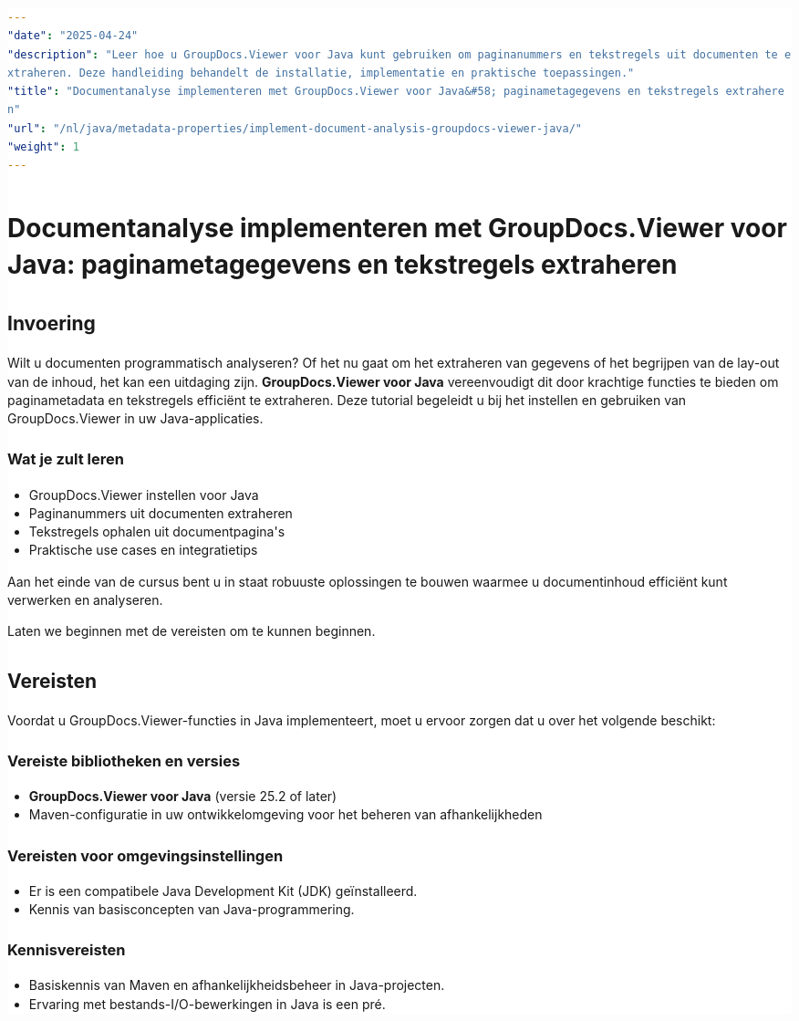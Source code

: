 ```yaml
---
"date": "2025-04-24"
"description": "Leer hoe u GroupDocs.Viewer voor Java kunt gebruiken om paginanummers en tekstregels uit documenten te extraheren. Deze handleiding behandelt de installatie, implementatie en praktische toepassingen."
"title": "Documentanalyse implementeren met GroupDocs.Viewer voor Java&#58; paginametagegevens en tekstregels extraheren"
"url": "/nl/java/metadata-properties/implement-document-analysis-groupdocs-viewer-java/"
"weight": 1
---
```


# Documentanalyse implementeren met GroupDocs.Viewer voor Java: paginametagegevens en tekstregels extraheren

## Invoering

Wilt u documenten programmatisch analyseren? Of het nu gaat om het extraheren van gegevens of het begrijpen van de lay-out van de inhoud, het kan een uitdaging zijn. **GroupDocs.Viewer voor Java** vereenvoudigt dit door krachtige functies te bieden om paginametadata en tekstregels efficiënt te extraheren. Deze tutorial begeleidt u bij het instellen en gebruiken van GroupDocs.Viewer in uw Java-applicaties.

### Wat je zult leren

- GroupDocs.Viewer instellen voor Java
- Paginanummers uit documenten extraheren
- Tekstregels ophalen uit documentpagina's
- Praktische use cases en integratietips

Aan het einde van de cursus bent u in staat robuuste oplossingen te bouwen waarmee u documentinhoud efficiënt kunt verwerken en analyseren.

Laten we beginnen met de vereisten om te kunnen beginnen.

## Vereisten

Voordat u GroupDocs.Viewer-functies in Java implementeert, moet u ervoor zorgen dat u over het volgende beschikt:

### Vereiste bibliotheken en versies
- **GroupDocs.Viewer voor Java** (versie 25.2 of later)
- Maven-configuratie in uw ontwikkelomgeving voor het beheren van afhankelijkheden

### Vereisten voor omgevingsinstellingen
- Er is een compatibele Java Development Kit (JDK) geïnstalleerd.
- Kennis van basisconcepten van Java-programmering.

### Kennisvereisten
- Basiskennis van Maven en afhankelijkheidsbeheer in Java-projecten.
- Ervaring met bestands-I/O-bewerkingen in Java is een pré.
